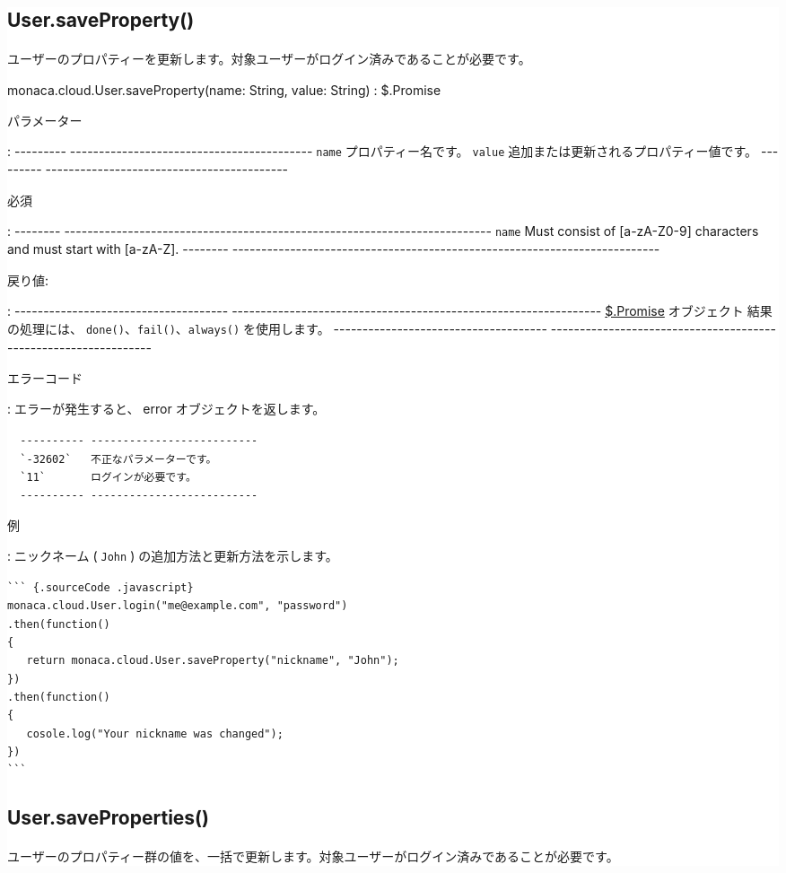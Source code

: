 User.saveProperty()
-------------------

ユーザーのプロパティーを更新します。対象ユーザーがログイン済みであることが必要です。

monaca.cloud.User.saveProperty(name: String, value: String) : \$.Promise

パラメーター

:   --------- ------------------------------------------
      `name`    プロパティー名です。
      `value`   追加または更新されるプロパティー値です。
      --------- ------------------------------------------

必須

:   -------- --------------------------------------------------------------------------
      `name`   Must consist of \[a-zA-Z0-9\] characters and must start with \[a-zA-Z\].
      -------- --------------------------------------------------------------------------

戻り値:

:   ------------------------------------- ----------------------------------------------------------------
      [\$.Promise](../other) オブジェクト   結果の処理には、 `done()`、`fail()`、`always()` を使用します。
      ------------------------------------- ----------------------------------------------------------------

エラーコード

:   エラーが発生すると、 error オブジェクトを返します。

      ---------- --------------------------
      `-32602`   不正なパラメーターです。
      `11`       ログインが必要です。
      ---------- --------------------------

例

:   ニックネーム ( `John` ) の追加方法と更新方法を示します。

    ``` {.sourceCode .javascript}
    monaca.cloud.User.login("me@example.com", "password")
    .then(function()
    {
       return monaca.cloud.User.saveProperty("nickname", "John");
    })
    .then(function()
    {
       cosole.log("Your nickname was changed");
    })
    ```

User.saveProperties()
---------------------

ユーザーのプロパティー群の値を、一括で更新します。対象ユーザーがログイン済みであることが必要です。
